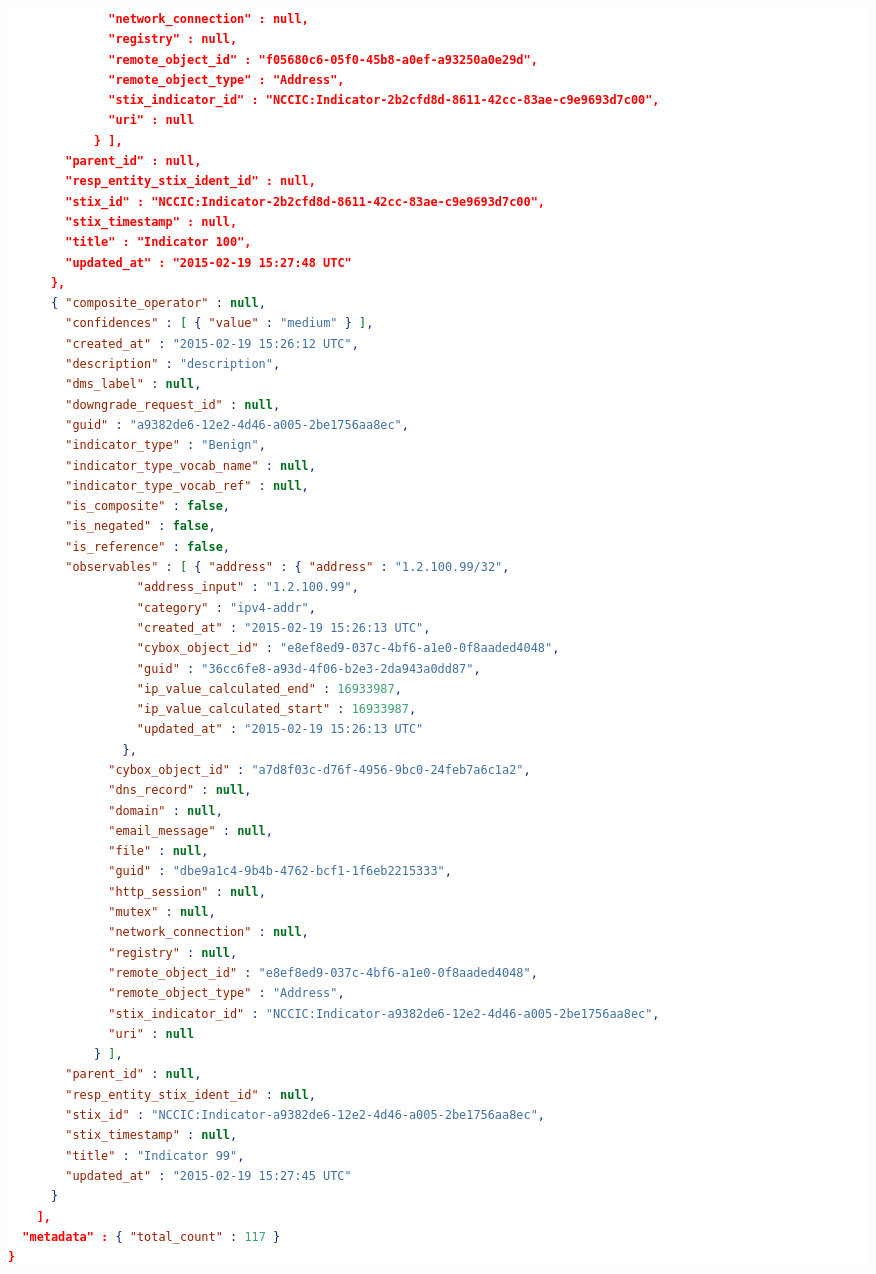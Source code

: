 ```json
              "network_connection" : null,
              "registry" : null,
              "remote_object_id" : "f05680c6-05f0-45b8-a0ef-a93250a0e29d",
              "remote_object_type" : "Address",
              "stix_indicator_id" : "NCCIC:Indicator-2b2cfd8d-8611-42cc-83ae-c9e9693d7c00",
              "uri" : null
            } ],
        "parent_id" : null,
        "resp_entity_stix_ident_id" : null,
        "stix_id" : "NCCIC:Indicator-2b2cfd8d-8611-42cc-83ae-c9e9693d7c00",
        "stix_timestamp" : null,
        "title" : "Indicator 100",
        "updated_at" : "2015-02-19 15:27:48 UTC"
      },
      { "composite_operator" : null,
        "confidences" : [ { "value" : "medium" } ],
        "created_at" : "2015-02-19 15:26:12 UTC",
        "description" : "description",
        "dms_label" : null,
        "downgrade_request_id" : null,
        "guid" : "a9382de6-12e2-4d46-a005-2be1756aa8ec",
        "indicator_type" : "Benign",
        "indicator_type_vocab_name" : null,
        "indicator_type_vocab_ref" : null,
        "is_composite" : false,
        "is_negated" : false,
        "is_reference" : false,
        "observables" : [ { "address" : { "address" : "1.2.100.99/32",
                  "address_input" : "1.2.100.99",
                  "category" : "ipv4-addr",
                  "created_at" : "2015-02-19 15:26:13 UTC",
                  "cybox_object_id" : "e8ef8ed9-037c-4bf6-a1e0-0f8aaded4048",
                  "guid" : "36cc6fe8-a93d-4f06-b2e3-2da943a0dd87",
                  "ip_value_calculated_end" : 16933987,
                  "ip_value_calculated_start" : 16933987,
                  "updated_at" : "2015-02-19 15:26:13 UTC"
                },
              "cybox_object_id" : "a7d8f03c-d76f-4956-9bc0-24feb7a6c1a2",
              "dns_record" : null,
              "domain" : null,
              "email_message" : null,
              "file" : null,
              "guid" : "dbe9a1c4-9b4b-4762-bcf1-1f6eb2215333",
              "http_session" : null,
              "mutex" : null,
              "network_connection" : null,
              "registry" : null,
              "remote_object_id" : "e8ef8ed9-037c-4bf6-a1e0-0f8aaded4048",
              "remote_object_type" : "Address",
              "stix_indicator_id" : "NCCIC:Indicator-a9382de6-12e2-4d46-a005-2be1756aa8ec",
              "uri" : null
            } ],
        "parent_id" : null,
        "resp_entity_stix_ident_id" : null,
        "stix_id" : "NCCIC:Indicator-a9382de6-12e2-4d46-a005-2be1756aa8ec",
        "stix_timestamp" : null,
        "title" : "Indicator 99",
        "updated_at" : "2015-02-19 15:27:45 UTC"
      }
    ],
  "metadata" : { "total_count" : 117 }
}
```